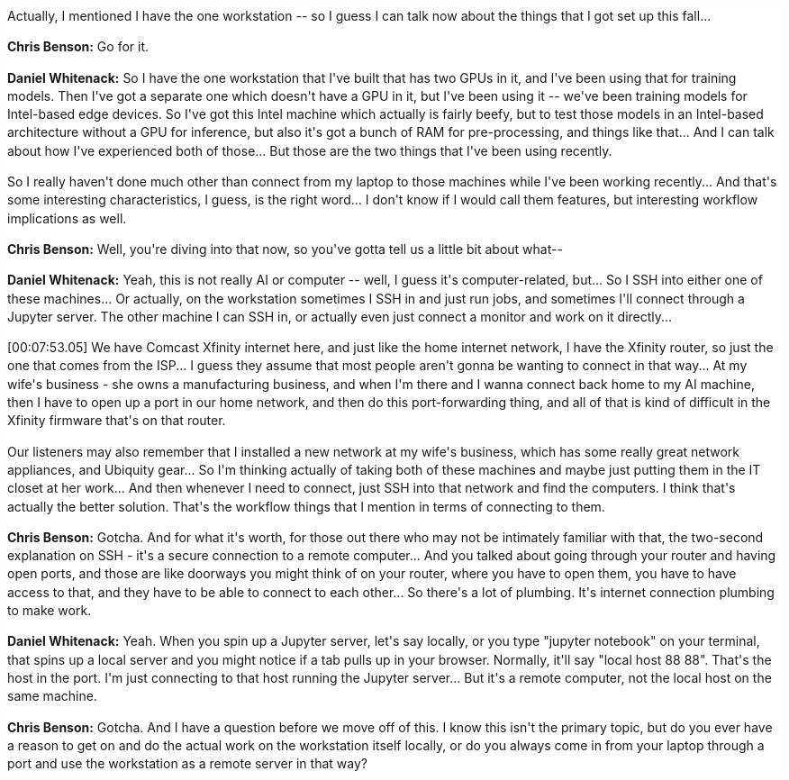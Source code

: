 Actually, I mentioned I have the one workstation -- so I guess I can talk now about the things that I got set up this fall...

**Chris Benson:** Go for it.

**Daniel Whitenack:** So I have the one workstation that I've built that has two GPUs in it, and I've been using that for training models. Then I've got a separate one which doesn't have a GPU in it, but I've been using it -- we've been training models for Intel-based edge devices. So I've got this Intel machine which actually is fairly beefy, but to test those models in an Intel-based architecture without a GPU for inference, but also it's got a bunch of RAM for pre-processing, and things like that... And I can talk about how I've experienced both of those... But those are the two things that I've been using recently.

So I really haven't done much other than connect from my laptop to those machines while I've been working recently... And that's some interesting characteristics, I guess, is the right word... I don't know if I would call them features, but interesting workflow implications as well.

**Chris Benson:** Well, you're diving into that now, so you've gotta tell us a little bit about what--

**Daniel Whitenack:** Yeah, this is not really AI or computer -- well, I guess it's computer-related, but... So I SSH into either one of these machines... Or actually, on the workstation sometimes I SSH in and just run jobs, and sometimes I'll connect through a Jupyter server. The other machine I can SSH in, or actually even just connect a monitor and work on it directly...

\[00:07:53.05\] We have Comcast Xfinity internet here, and just like the home internet network, I have the Xfinity router, so just the one that comes from the ISP... I guess they assume that most people aren't gonna be wanting to connect in that way... At my wife's business - she owns a manufacturing business, and when I'm there and I wanna connect back home to my AI machine, then I have to open up a port in our home network, and then do this port-forwarding thing, and all of that is kind of difficult in the Xfinity firmware that's on that router.

Our listeners may also remember that I installed a new network at my wife's business, which has some really great network appliances, and Ubiquity gear... So I'm thinking actually of taking both of these machines and maybe just putting them in the IT closet at her work... And then whenever I need to connect, just SSH into that network and find the computers. I think that's actually the better solution. That's the workflow things that I mention in terms of connecting to them.

**Chris Benson:** Gotcha. And for what it's worth, for those out there who may not be intimately familiar with that, the two-second explanation on SSH - it's a secure connection to a remote computer... And you talked about going through your router and having open ports, and those are like doorways you might think of on your router, where you have to open them, you have to have access to that, and they have to be able to connect to each other... So there's a lot of plumbing. It's internet connection plumbing to make work.

**Daniel Whitenack:** Yeah. When you spin up a Jupyter server, let's say locally, or you type "jupyter notebook" on your terminal, that spins up a local server and you might notice if a tab pulls up in your browser. Normally, it'll say "local host 88 88". That's the host in the port. I'm just connecting to that host running the Jupyter server... But it's a remote computer, not the local host on the same machine.

**Chris Benson:** Gotcha. And I have a question before we move off of this. I know this isn't the primary topic, but do you ever have a reason to get on and do the actual work on the workstation itself locally, or do you always come in from your laptop through a port and use the workstation as a remote server in that way?
